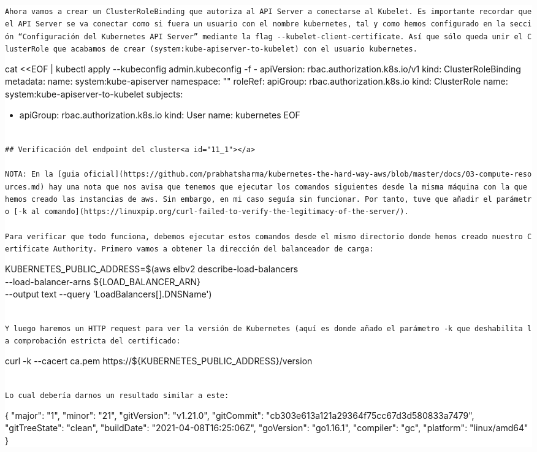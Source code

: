 ```
Ahora vamos a crear un ClusterRoleBinding que autoriza al API Server a conectarse al Kubelet. Es importante recordar que el API Server se va conectar como si fuera un usuario con el nombre kubernetes, tal y como hemos configurado en la sección “Configuración del Kubernetes API Server” mediante la flag --kubelet-client-certificate. Así que sólo queda unir el ClusterRole que acabamos de crear (system:kube-apiserver-to-kubelet) con el usuario kubernetes.
```
cat <<EOF | kubectl apply --kubeconfig admin.kubeconfig -f -
apiVersion: rbac.authorization.k8s.io/v1
kind: ClusterRoleBinding
metadata:
  name: system:kube-apiserver
  namespace: ""
roleRef:
  apiGroup: rbac.authorization.k8s.io
  kind: ClusterRole
  name: system:kube-apiserver-to-kubelet
subjects:
  - apiGroup: rbac.authorization.k8s.io
    kind: User
    name: kubernetes
EOF

```

## Verificación del endpoint del cluster<a id="11_1"></a>

NOTA: En la [guia oficial](https://github.com/prabhatsharma/kubernetes-the-hard-way-aws/blob/master/docs/03-compute-resources.md) hay una nota que nos avisa que tenemos que ejecutar los comandos siguientes desde la misma máquina con la que hemos creado las instancias de aws. Sin embargo, en mi caso seguía sin funcionar. Por tanto, tuve que añadir el parámetro [-k al comando](https://linuxpip.org/curl-failed-to-verify-the-legitimacy-of-the-server/).

Para verificar que todo funciona, debemos ejecutar estos comandos desde el mismo directorio donde hemos creado nuestro Certificate Authority. Primero vamos a obtener la dirección del balanceador de carga: 

```
KUBERNETES_PUBLIC_ADDRESS=$(aws elbv2 describe-load-balancers \
  --load-balancer-arns ${LOAD_BALANCER_ARN} \
  --output text --query 'LoadBalancers[].DNSName')
```

Y luego haremos un HTTP request para ver la versión de Kubernetes (aquí es donde añado el parámetro -k que deshabilita la comprobación estricta del certificado:

```
curl -k --cacert ca.pem https://${KUBERNETES_PUBLIC_ADDRESS}/version
```

Lo cual debería darnos un resultado similar a este:

```
{
  "major": "1",
  "minor": "21",
  "gitVersion": "v1.21.0",
  "gitCommit": "cb303e613a121a29364f75cc67d3d580833a7479",
  "gitTreeState": "clean",
  "buildDate": "2021-04-08T16:25:06Z",
  "goVersion": "go1.16.1",
  "compiler": "gc",
  "platform": "linux/amd64"
}
```

```